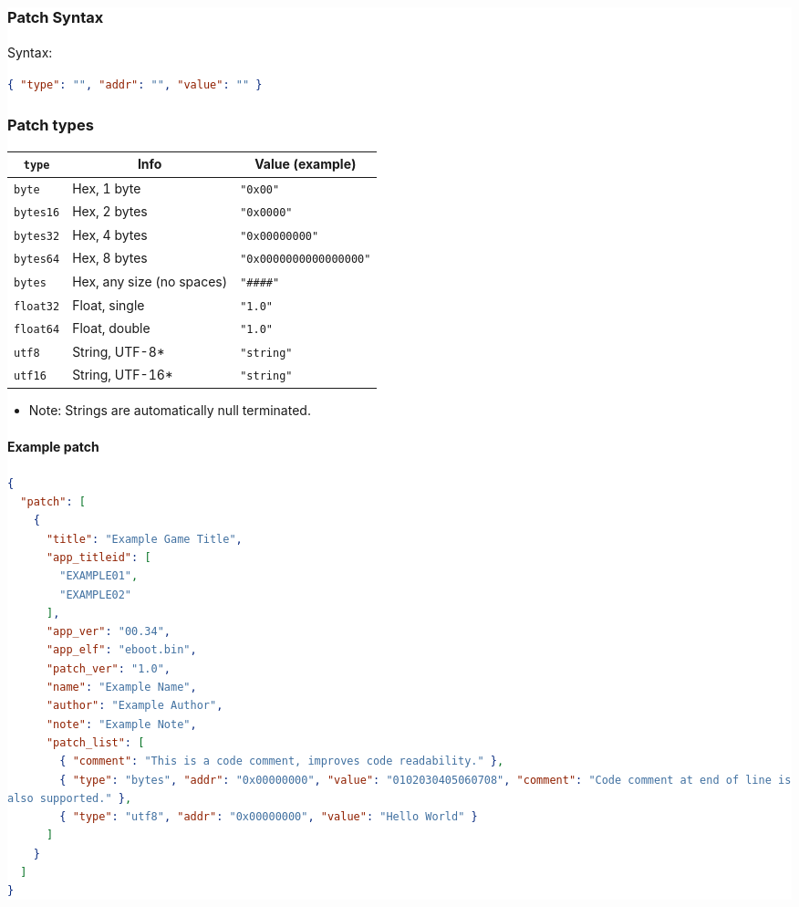 ### Patch Syntax

Syntax:
```json
{ "type": "", "addr": "", "value": "" }
```

### Patch types

| `type`    | Info                      | Value (example)        |
|-----------|---------------------------|------------------------|
| `byte`    | Hex, 1 byte               | `"0x00"`               |
| `bytes16` | Hex, 2 bytes              | `"0x0000"`             |
| `bytes32` | Hex, 4 bytes              | `"0x00000000"`         |
| `bytes64` | Hex, 8 bytes              | `"0x0000000000000000"` |
| `bytes`   | Hex, any size (no spaces) | `"####"`               |
| `float32` | Float, single             | `"1.0"`                |
| `float64` | Float, double             | `"1.0"`                |
| `utf8`    | String, UTF-8*            | `"string"`             |
| `utf16`   | String, UTF-16*           | `"string"`             |

* Note: Strings are automatically null terminated.

#### Example patch

```json
{
  "patch": [
    {
      "title": "Example Game Title",
      "app_titleid": [
        "EXAMPLE01",
        "EXAMPLE02"
      ],
      "app_ver": "00.34",
      "app_elf": "eboot.bin",
      "patch_ver": "1.0",
      "name": "Example Name",
      "author": "Example Author",
      "note": "Example Note",
      "patch_list": [
        { "comment": "This is a code comment, improves code readability." },
        { "type": "bytes", "addr": "0x00000000", "value": "0102030405060708", "comment": "Code comment at end of line is also supported." },
        { "type": "utf8", "addr": "0x00000000", "value": "Hello World" }
      ]
    }
  ]
}
```
